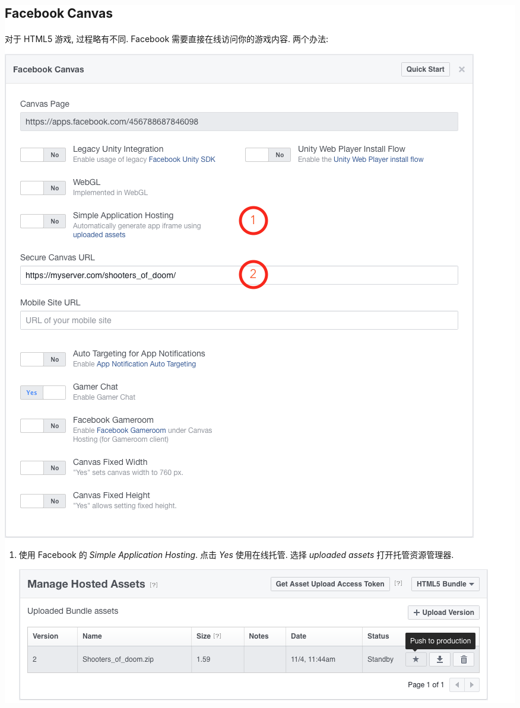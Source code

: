 ## Facebook Canvas

对于 HTML5 游戏, 过程略有不同. Facebook 需要直接在线访问你的游戏内容. 两个办法:

![Facebook Canvas settings](/manuals/images/facebook/settings_canvas.png)

1. 使用 Facebook 的 *Simple Application Hosting*. 点击 *Yes* 使用在线托管. 选择 *uploaded assets* 打开托管资源管理器.

    ![Simple hosting](/manuals/images/facebook/simple_hosting.png)
